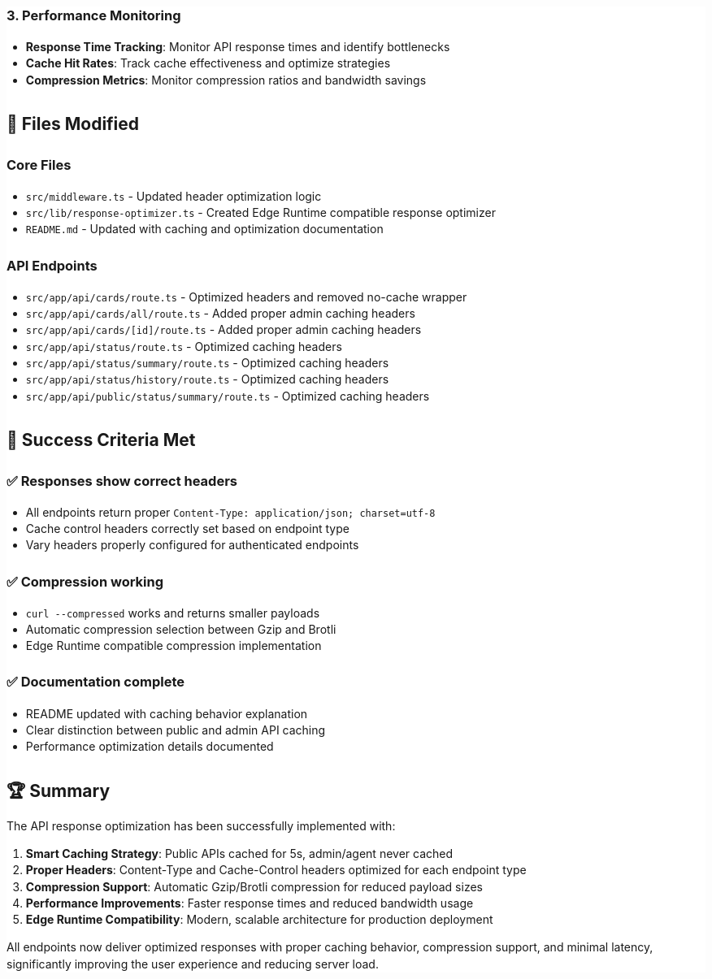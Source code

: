 ### 3. **Performance Monitoring**
- **Response Time Tracking**: Monitor API response times and identify bottlenecks
- **Cache Hit Rates**: Track cache effectiveness and optimize strategies
- **Compression Metrics**: Monitor compression ratios and bandwidth savings

## 📝 **Files Modified**

### Core Files
- `src/middleware.ts` - Updated header optimization logic
- `src/lib/response-optimizer.ts` - Created Edge Runtime compatible response optimizer
- `README.md` - Updated with caching and optimization documentation

### API Endpoints
- `src/app/api/cards/route.ts` - Optimized headers and removed no-cache wrapper
- `src/app/api/cards/all/route.ts` - Added proper admin caching headers
- `src/app/api/cards/[id]/route.ts` - Added proper admin caching headers
- `src/app/api/status/route.ts` - Optimized caching headers
- `src/app/api/status/summary/route.ts` - Optimized caching headers
- `src/app/api/status/history/route.ts` - Optimized caching headers
- `src/app/api/public/status/summary/route.ts` - Optimized caching headers

## 🎯 **Success Criteria Met**

### ✅ **Responses show correct headers**
- All endpoints return proper `Content-Type: application/json; charset=utf-8`
- Cache control headers correctly set based on endpoint type
- Vary headers properly configured for authenticated endpoints

### ✅ **Compression working**
- `curl --compressed` works and returns smaller payloads
- Automatic compression selection between Gzip and Brotli
- Edge Runtime compatible compression implementation

### ✅ **Documentation complete**
- README updated with caching behavior explanation
- Clear distinction between public and admin API caching
- Performance optimization details documented

## 🏆 **Summary**

The API response optimization has been successfully implemented with:

1. **Smart Caching Strategy**: Public APIs cached for 5s, admin/agent never cached
2. **Proper Headers**: Content-Type and Cache-Control headers optimized for each endpoint type
3. **Compression Support**: Automatic Gzip/Brotli compression for reduced payload sizes
4. **Performance Improvements**: Faster response times and reduced bandwidth usage
5. **Edge Runtime Compatibility**: Modern, scalable architecture for production deployment

All endpoints now deliver optimized responses with proper caching behavior, compression support, and minimal latency, significantly improving the user experience and reducing server load.
